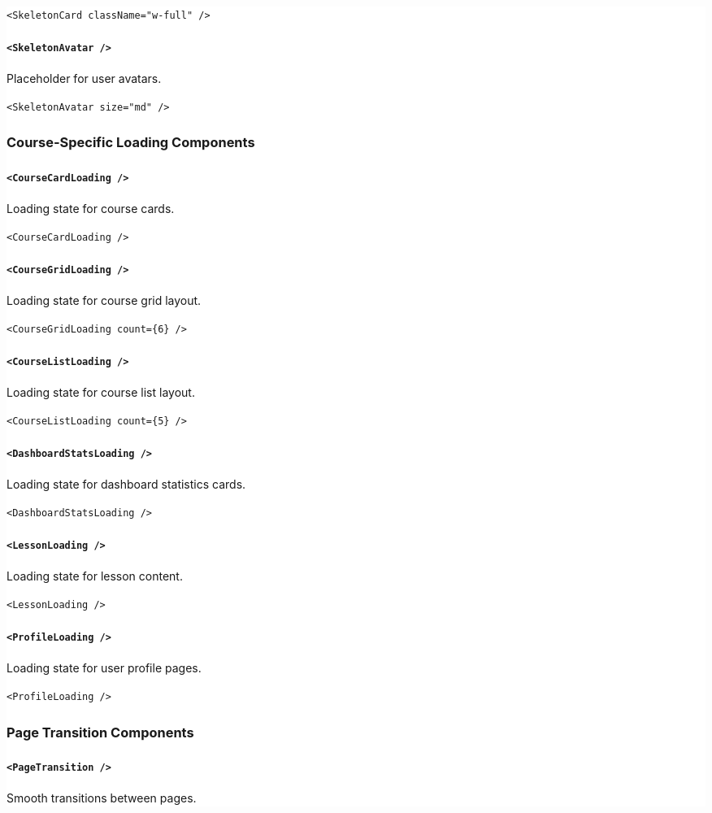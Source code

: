 ```tsx
<SkeletonCard className="w-full" />
```

#### `<SkeletonAvatar />`
Placeholder for user avatars.

```tsx
<SkeletonAvatar size="md" />
```

### Course-Specific Loading Components

#### `<CourseCardLoading />`
Loading state for course cards.

```tsx
<CourseCardLoading />
```

#### `<CourseGridLoading />`
Loading state for course grid layout.

```tsx
<CourseGridLoading count={6} />
```

#### `<CourseListLoading />`
Loading state for course list layout.

```tsx
<CourseListLoading count={5} />
```

#### `<DashboardStatsLoading />`
Loading state for dashboard statistics cards.

```tsx
<DashboardStatsLoading />
```

#### `<LessonLoading />`
Loading state for lesson content.

```tsx
<LessonLoading />
```

#### `<ProfileLoading />`
Loading state for user profile pages.

```tsx
<ProfileLoading />
```

### Page Transition Components

#### `<PageTransition />`
Smooth transitions between pages.
